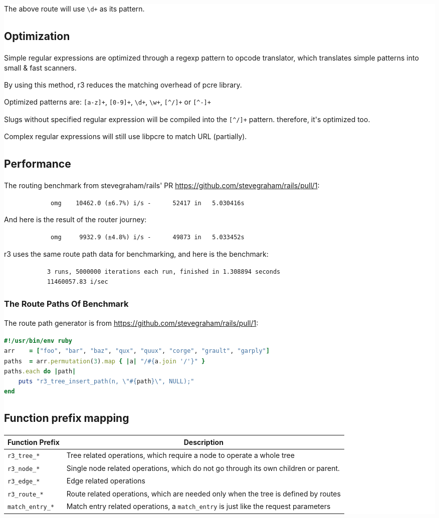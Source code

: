 The above route will use `\d+` as its pattern.


Optimization
-----------------------
Simple regular expressions are optimized through a regexp pattern to opcode
translator, which translates simple patterns into small & fast scanners.

By using this method, r3 reduces the matching overhead of pcre library.

Optimized patterns are: `[a-z]+`, `[0-9]+`, `\d+`, `\w+`, `[^/]+` or `[^-]+`

Slugs without specified regular expression will be compiled into the `[^/]+` pattern. therefore, it's optimized too.

Complex regular expressions will still use libpcre to match URL (partially).


Performance
-----------------------
The routing benchmark from stevegraham/rails' PR <https://github.com/stevegraham/rails/pull/1>:

                 omg    10462.0 (±6.7%) i/s -      52417 in   5.030416s

And here is the result of the router journey:

                 omg     9932.9 (±4.8%) i/s -      49873 in   5.033452s

r3 uses the same route path data for benchmarking, and here is the benchmark:

                3 runs, 5000000 iterations each run, finished in 1.308894 seconds
                11460057.83 i/sec


### The Route Paths Of Benchmark

The route path generator is from <https://github.com/stevegraham/rails/pull/1>:

```ruby
#!/usr/bin/env ruby
arr    = ["foo", "bar", "baz", "qux", "quux", "corge", "grault", "garply"]
paths  = arr.permutation(3).map { |a| "/#{a.join '/'}" }
paths.each do |path|
    puts "r3_tree_insert_path(n, \"#{path}\", NULL);"
end
```

Function prefix mapping
-----------------------

|Function Prefix   |Description                                                                         |
|------------------|------------------------------------------------------------------------------------|
|`r3_tree_*`       |Tree related operations, which require a node to operate a whole tree               |
|`r3_node_*`       |Single node related operations, which do not go through its own children or parent. |
|`r3_edge_*`       |Edge related operations                                                             |
|`r3_route_*`      |Route related operations, which are needed only when the tree is defined by routes  |
|`match_entry_*`   |Match entry related operations, a `match_entry` is just like the request parameters |
